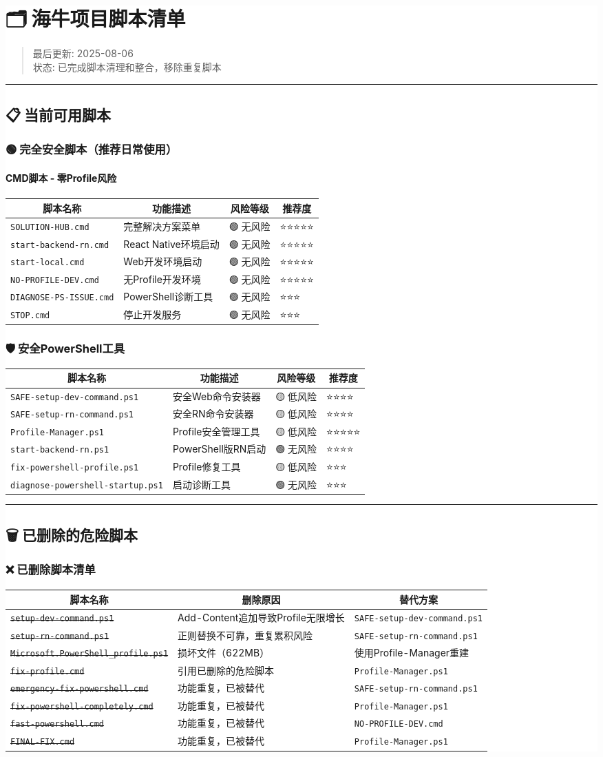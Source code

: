 # 🗂️ 海牛项目脚本清单

> 最后更新: 2025-08-06  
> 状态: 已完成脚本清理和整合，移除重复脚本

---

## 📋 当前可用脚本

### 🟢 完全安全脚本（推荐日常使用）

#### CMD脚本 - 零Profile风险
| 脚本名称 | 功能描述 | 风险等级 | 推荐度 |
|---------|---------|---------|--------|
| `SOLUTION-HUB.cmd` | 完整解决方案菜单 | 🟢 无风险 | ⭐⭐⭐⭐⭐ |
| `start-backend-rn.cmd` | React Native环境启动 | 🟢 无风险 | ⭐⭐⭐⭐⭐ |
| `start-local.cmd` | Web开发环境启动 | 🟢 无风险 | ⭐⭐⭐⭐⭐ |
| `NO-PROFILE-DEV.cmd` | 无Profile开发环境 | 🟢 无风险 | ⭐⭐⭐⭐⭐ |
| `DIAGNOSE-PS-ISSUE.cmd` | PowerShell诊断工具 | 🟢 无风险 | ⭐⭐⭐ |
| `STOP.cmd` | 停止开发服务 | 🟢 无风险 | ⭐⭐⭐ |

### 🛡️ 安全PowerShell工具

| 脚本名称 | 功能描述 | 风险等级 | 推荐度 |
|---------|---------|---------|--------|
| `SAFE-setup-dev-command.ps1` | 安全Web命令安装器 | 🟡 低风险 | ⭐⭐⭐⭐ |
| `SAFE-setup-rn-command.ps1` | 安全RN命令安装器 | 🟡 低风险 | ⭐⭐⭐⭐ |
| `Profile-Manager.ps1` | Profile安全管理工具 | 🟡 低风险 | ⭐⭐⭐⭐⭐ |
| `start-backend-rn.ps1` | PowerShell版RN启动 | 🟢 无风险 | ⭐⭐⭐⭐ |
| `fix-powershell-profile.ps1` | Profile修复工具 | 🟡 低风险 | ⭐⭐⭐ |
| `diagnose-powershell-startup.ps1` | 启动诊断工具 | 🟢 无风险 | ⭐⭐⭐ |

---

## 🗑️ 已删除的危险脚本

### ❌ 已删除脚本清单
| 脚本名称 | 删除原因 | 替代方案 |
|---------|---------|---------|
| ~~`setup-dev-command.ps1`~~ | Add-Content追加导致Profile无限增长 | `SAFE-setup-dev-command.ps1` |
| ~~`setup-rn-command.ps1`~~ | 正则替换不可靠，重复累积风险 | `SAFE-setup-rn-command.ps1` |
| ~~`Microsoft.PowerShell_profile.ps1`~~ | 损坏文件（622MB） | 使用Profile-Manager重建 |
| ~~`fix-profile.cmd`~~ | 引用已删除的危险脚本 | `Profile-Manager.ps1` |
| ~~`emergency-fix-powershell.cmd`~~ | 功能重复，已被替代 | `SAFE-setup-rn-command.ps1` |
| ~~`fix-powershell-completely.cmd`~~ | 功能重复，已被替代 | `Profile-Manager.ps1` |
| ~~`fast-powershell.cmd`~~ | 功能重复，已被替代 | `NO-PROFILE-DEV.cmd` |
| ~~`FINAL-FIX.cmd`~~ | 功能重复，已被替代 | `Profile-Manager.ps1` |